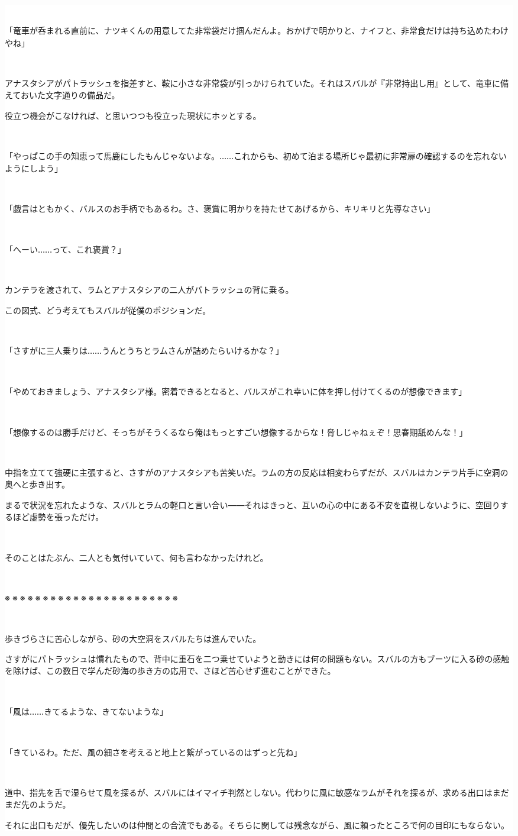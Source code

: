 　

「竜車が呑まれる直前に、ナツキくんの用意してた非常袋だけ掴んだんよ。おかげで明かりと、ナイフと、非常食だけは持ち込めたわけやね」

　

アナスタシアがパトラッシュを指差すと、鞍に小さな非常袋が引っかけられていた。それはスバルが『非常持出し用』として、竜車に備えておいた文字通りの備品だ。

役立つ機会がこなければ、と思いつつも役立った現状にホッとする。

　

「やっぱこの手の知恵って馬鹿にしたもんじゃないよな。……これからも、初めて泊まる場所じゃ最初に非常扉の確認するのを忘れないようにしよう」

　

「戯言はともかく、バルスのお手柄でもあるわ。さ、褒賞に明かりを持たせてあげるから、キリキリと先導なさい」

　

「へーい……って、これ褒賞？」

　

カンテラを渡されて、ラムとアナスタシアの二人がパトラッシュの背に乗る。

この図式、どう考えてもスバルが従僕のポジションだ。

　

「さすがに三人乗りは……うんとうちとラムさんが詰めたらいけるかな？」

　

「やめておきましょう、アナスタシア様。密着できるとなると、バルスがこれ幸いに体を押し付けてくるのが想像できます」

　

「想像するのは勝手だけど、そっちがそうくるなら俺はもっとすごい想像するからな！脅しじゃねぇぞ！思春期舐めんな！」

　

中指を立てて強硬に主張すると、さすがのアナスタシアも苦笑いだ。ラムの方の反応は相変わらずだが、スバルはカンテラ片手に空洞の奥へと歩き出す。

まるで状況を忘れたような、スバルとラムの軽口と言い合い――それはきっと、互いの心の中にある不安を直視しないように、空回りするほど虚勢を張っただけ。

　

そのことはたぶん、二人とも気付いていて、何も言わなかったけれど。

　

※ ※ ※ ※ ※ ※ ※ ※ ※ ※ ※ ※ ※ ※ ※ ※ ※ ※ ※ ※ ※ ※ ※

　

歩きづらさに苦心しながら、砂の大空洞をスバルたちは進んでいた。

さすがにパトラッシュは慣れたもので、背中に重石を二つ乗せていようと動きには何の問題もない。スバルの方もブーツに入る砂の感触を除けば、この数日で学んだ砂海の歩き方の応用で、さほど苦心せず進むことができた。

　

「風は……きてるような、きてないような」

　

「きているわ。ただ、風の細さを考えると地上と繋がっているのはずっと先ね」

　

道中、指先を舌で湿らせて風を探るが、スバルにはイマイチ判然としない。代わりに風に敏感なラムがそれを探るが、求める出口はまだまだ先のようだ。

それに出口もだが、優先したいのは仲間との合流でもある。そちらに関しては残念ながら、風に頼ったところで何の目印にもならない。
